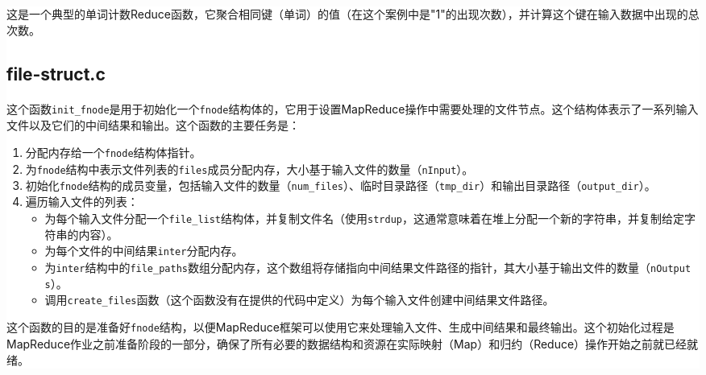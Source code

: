 这是一个典型的单词计数Reduce函数，它聚合相同键（单词）的值（在这个案例中是"1"的出现次数），并计算这个键在输入数据中出现的总次数。

## file-struct.c

这个函数`init_fnode`是用于初始化一个`fnode`结构体的，它用于设置MapReduce操作中需要处理的文件节点。这个结构体表示了一系列输入文件以及它们的中间结果和输出。这个函数的主要任务是：

1. 分配内存给一个`fnode`结构体指针。
2. 为`fnode`结构中表示文件列表的`files`成员分配内存，大小基于输入文件的数量（`nInput`）。
3. 初始化`fnode`结构的成员变量，包括输入文件的数量（`num_files`）、临时目录路径（`tmp_dir`）和输出目录路径（`output_dir`）。
4. 遍历输入文件的列表：
   - 为每个输入文件分配一个`file_list`结构体，并复制文件名（使用`strdup`，这通常意味着在堆上分配一个新的字符串，并复制给定字符串的内容）。
   - 为每个文件的中间结果`inter`分配内存。
   - 为`inter`结构中的`file_paths`数组分配内存，这个数组将存储指向中间结果文件路径的指针，其大小基于输出文件的数量（`nOutputs`）。
   - 调用`create_files`函数（这个函数没有在提供的代码中定义）为每个输入文件创建中间结果文件路径。

这个函数的目的是准备好`fnode`结构，以便MapReduce框架可以使用它来处理输入文件、生成中间结果和最终输出。这个初始化过程是MapReduce作业之前准备阶段的一部分，确保了所有必要的数据结构和资源在实际映射（Map）和归约（Reduce）操作开始之前就已经就绪。
